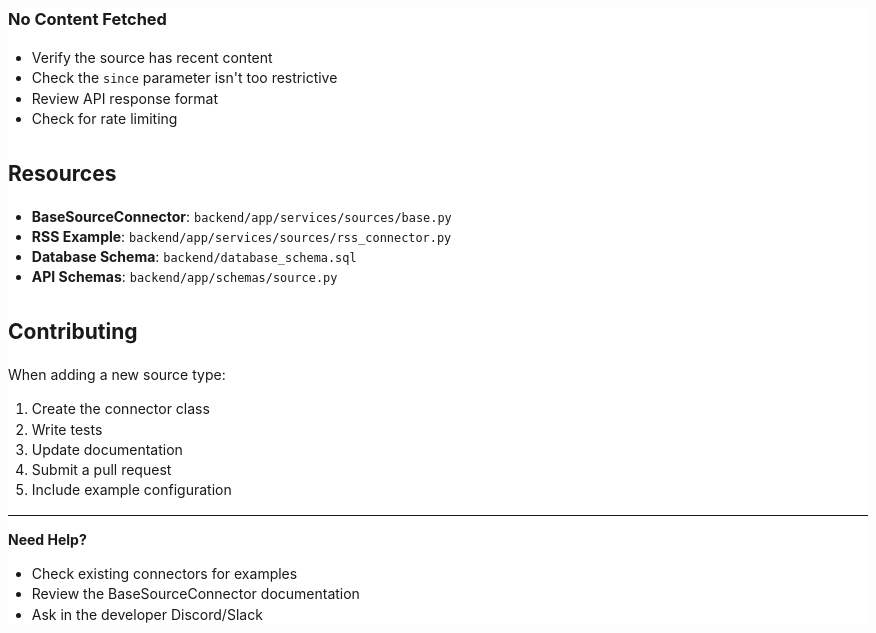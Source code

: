 ### No Content Fetched
- Verify the source has recent content
- Check the `since` parameter isn't too restrictive
- Review API response format
- Check for rate limiting

## Resources

- **BaseSourceConnector**: `backend/app/services/sources/base.py`
- **RSS Example**: `backend/app/services/sources/rss_connector.py`
- **Database Schema**: `backend/database_schema.sql`
- **API Schemas**: `backend/app/schemas/source.py`

## Contributing

When adding a new source type:
1. Create the connector class
2. Write tests
3. Update documentation
4. Submit a pull request
5. Include example configuration

---

**Need Help?**
- Check existing connectors for examples
- Review the BaseSourceConnector documentation
- Ask in the developer Discord/Slack
